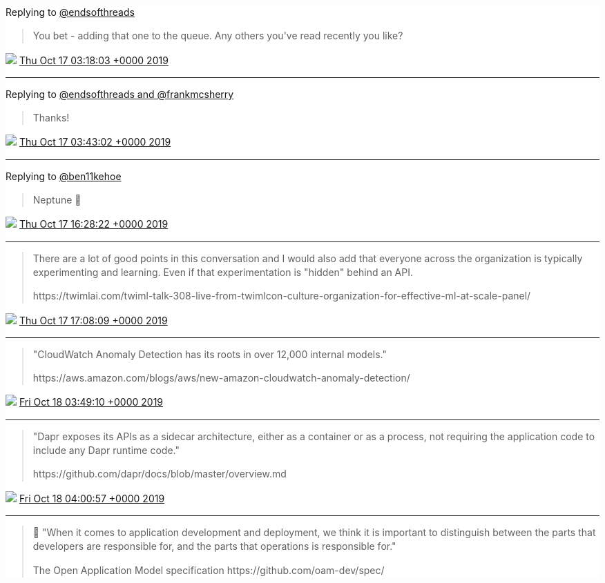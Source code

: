 Replying to [@endsofthreads](https://twitter.com/endsofthreads/status/1184666860916215808)

> You bet \- adding that one to the queue\. Any others you've read recently you like?

<img src="./media/tweet.ico" width="12" /> [Thu Oct 17 03:18:03 +0000 2019](https://twitter.com/mweagle/status/1184669877019111426)

----

Replying to [@endsofthreads and @frankmcsherry](https://twitter.com/endsofthreads/status/1184672699408375809)

> Thanks\!

<img src="./media/tweet.ico" width="12" /> [Thu Oct 17 03:43:02 +0000 2019](https://twitter.com/mweagle/status/1184676166327660544)

----

Replying to [@ben11kehoe](https://twitter.com/ben11kehoe/status/1184860732736835584)

> Neptune 👀

<img src="./media/tweet.ico" width="12" /> [Thu Oct 17 16:28:22 +0000 2019](https://twitter.com/mweagle/status/1184868764975632384)

----

> There are a lot of good points in this conversation and I would also add that everyone across the organization is typically experimenting and learning\. Even if that experimentation is "hidden" behind an API\.
>
> https://twimlai\.com/twiml\-talk\-308\-live\-from\-twimlcon\-culture\-organization\-for\-effective\-ml\-at\-scale\-panel/

<img src="./media/tweet.ico" width="12" /> [Thu Oct 17 17:08:09 +0000 2019](https://twitter.com/mweagle/status/1184878778637438977)

----

> "CloudWatch Anomaly Detection has its roots in over 12,000 internal models\."
>
> https://aws\.amazon\.com/blogs/aws/new\-amazon\-cloudwatch\-anomaly\-detection/

<img src="./media/tweet.ico" width="12" /> [Fri Oct 18 03:49:10 +0000 2019](https://twitter.com/mweagle/status/1185040095427977216)

----

> "Dapr exposes its APIs as a sidecar architecture, either as a container or as a process, not requiring the application code to include any Dapr runtime code\."
>
> https://github\.com/dapr/docs/blob/master/overview\.md

<img src="./media/tweet.ico" width="12" /> [Fri Oct 18 04:00:57 +0000 2019](https://twitter.com/mweagle/status/1185043061639798784)

----

> 🤔
> "When it comes to application development and deployment, we think it is important to distinguish between the parts that developers are responsible for, and the parts that operations is responsible for\."
>
> The Open Application Model specification https://github\.com/oam\-dev/spec/
